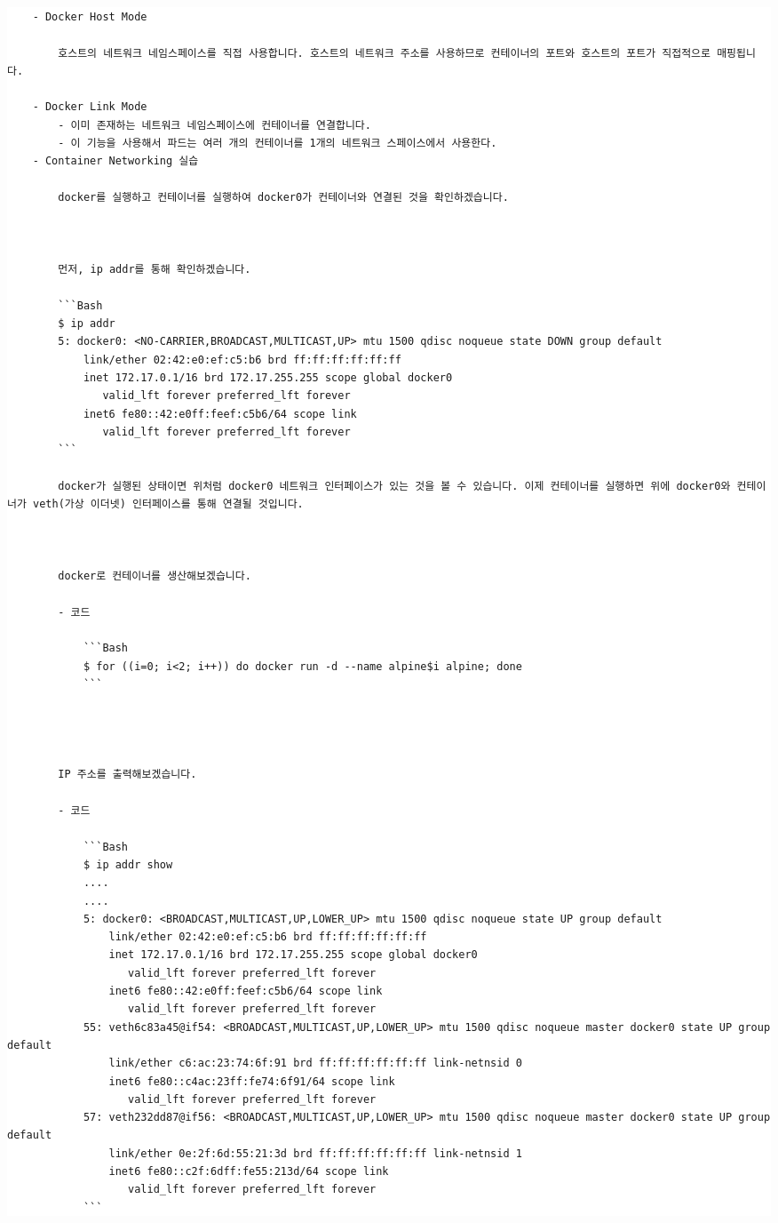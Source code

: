         - Docker Host Mode
            
            호스트의 네트워크 네임스페이스를 직접 사용합니다. 호스트의 네트워크 주소를 사용하므로 컨테이너의 포트와 호스트의 포트가 직접적으로 매핑됩니다.
            
        - Docker Link Mode
            - 이미 존재하는 네트워크 네임스페이스에 컨테이너를 연결합니다.
            - 이 기능을 사용해서 파드는 여러 개의 컨테이너를 1개의 네트워크 스페이스에서 사용한다.
        - Container Networking 실습
            
            docker를 실행하고 컨테이너를 실행하여 docker0가 컨테이너와 연결된 것을 확인하겠습니다.
            
              
            
            먼저, ip addr를 통해 확인하겠습니다.
            
            ```Bash
            $ ip addr
            5: docker0: <NO-CARRIER,BROADCAST,MULTICAST,UP> mtu 1500 qdisc noqueue state DOWN group default 
                link/ether 02:42:e0:ef:c5:b6 brd ff:ff:ff:ff:ff:ff
                inet 172.17.0.1/16 brd 172.17.255.255 scope global docker0
                   valid_lft forever preferred_lft forever
                inet6 fe80::42:e0ff:feef:c5b6/64 scope link 
                   valid_lft forever preferred_lft forever
            ```
            
            docker가 실행된 상태이면 위처럼 docker0 네트워크 인터페이스가 있는 것을 볼 수 있습니다. 이제 컨테이너를 실행하면 위에 docker0와 컨테이너가 veth(가상 이더넷) 인터페이스를 통해 연결될 것입니다.
            
              
            
            docker로 컨테이너를 생산해보겠습니다.
            
            - 코드
                
                ```Bash
                $ for ((i=0; i<2; i++)) do docker run -d --name alpine$i alpine; done
                ```
                
                  
                
            
            IP 주소를 출력해보겠습니다.
            
            - 코드
                
                ```Bash
                $ ip addr show
                ....
                ....
                5: docker0: <BROADCAST,MULTICAST,UP,LOWER_UP> mtu 1500 qdisc noqueue state UP group default 
                    link/ether 02:42:e0:ef:c5:b6 brd ff:ff:ff:ff:ff:ff
                    inet 172.17.0.1/16 brd 172.17.255.255 scope global docker0
                       valid_lft forever preferred_lft forever
                    inet6 fe80::42:e0ff:feef:c5b6/64 scope link 
                       valid_lft forever preferred_lft forever
                55: veth6c83a45@if54: <BROADCAST,MULTICAST,UP,LOWER_UP> mtu 1500 qdisc noqueue master docker0 state UP group default 
                    link/ether c6:ac:23:74:6f:91 brd ff:ff:ff:ff:ff:ff link-netnsid 0
                    inet6 fe80::c4ac:23ff:fe74:6f91/64 scope link 
                       valid_lft forever preferred_lft forever
                57: veth232dd87@if56: <BROADCAST,MULTICAST,UP,LOWER_UP> mtu 1500 qdisc noqueue master docker0 state UP group default 
                    link/ether 0e:2f:6d:55:21:3d brd ff:ff:ff:ff:ff:ff link-netnsid 1
                    inet6 fe80::c2f:6dff:fe55:213d/64 scope link 
                       valid_lft forever preferred_lft forever
                ```
                